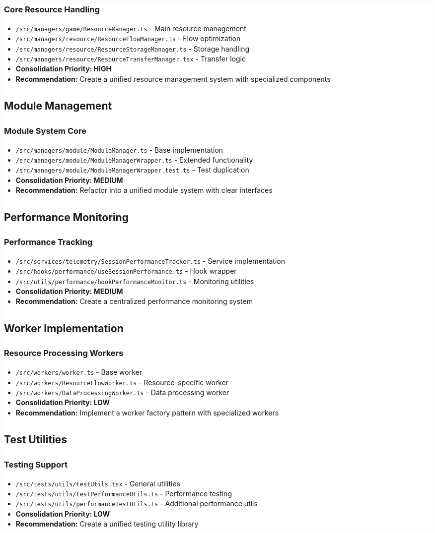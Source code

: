 ### Core Resource Handling

- `/src/managers/game/ResourceManager.ts` - Main resource management
- `/src/managers/resource/ResourceFlowManager.ts` - Flow optimization
- `/src/managers/resource/ResourceStorageManager.ts` - Storage handling
- `/src/managers/resource/ResourceTransferManager.tsx` - Transfer logic
- **Consolidation Priority: HIGH**
- **Recommendation:** Create a unified resource management system with specialized components

## Module Management

### Module System Core

- `/src/managers/module/ModuleManager.ts` - Base implementation
- `/src/managers/module/ModuleManagerWrapper.ts` - Extended functionality
- `/src/managers/module/ModuleManagerWrapper.test.ts` - Test duplication
- **Consolidation Priority: MEDIUM**
- **Recommendation:** Refactor into a unified module system with clear interfaces

## Performance Monitoring

### Performance Tracking

- `/src/services/telemetry/SessionPerformanceTracker.ts` - Service implementation
- `/src/hooks/performance/useSessionPerformance.ts` - Hook wrapper
- `/src/utils/performance/hookPerformanceMonitor.ts` - Monitoring utilities
- **Consolidation Priority: MEDIUM**
- **Recommendation:** Create a centralized performance monitoring system

## Worker Implementation

### Resource Processing Workers

- `/src/workers/worker.ts` - Base worker
- `/src/workers/ResourceFlowWorker.ts` - Resource-specific worker
- `/src/workers/DataProcessingWorker.ts` - Data processing worker
- **Consolidation Priority: LOW**
- **Recommendation:** Implement a worker factory pattern with specialized workers

## Test Utilities

### Testing Support

- `/src/tests/utils/testUtils.tsx` - General utilities
- `/src/tests/utils/testPerformanceUtils.ts` - Performance testing
- `/src/tests/utils/performanceTestUtils.ts` - Additional performance utils
- **Consolidation Priority: LOW**
- **Recommendation:** Create a unified testing utility library
